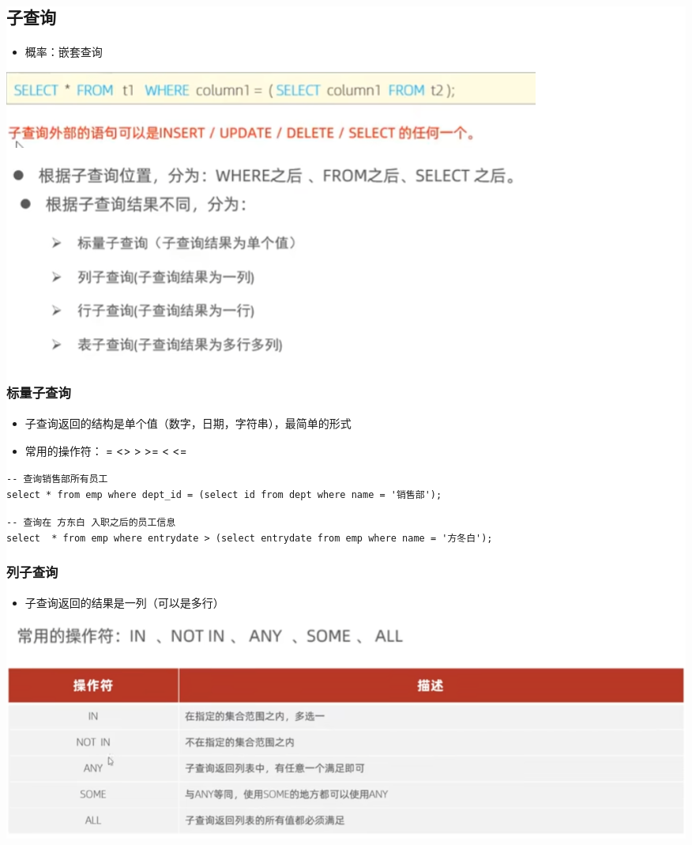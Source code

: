## 子查询

- 概率：嵌套查询

![1707789245280](img/1707789245280.png)



![1707789285950](img/1707789285950.png)	![1707789253908](img/1707789253908.png)

### 标量子查询

- 子查询返回的结构是单个值（数字，日期，字符串），最简单的形式

- 常用的操作符： = <> > >= < <=

```mysql
-- 查询销售部所有员工
select * from emp where dept_id = (select id from dept where name = '销售部');
```

```mysql
-- 查询在 方东白 入职之后的员工信息
select 	* from emp where entrydate > (select entrydate from emp where name = '方冬白');
```

### 列子查询

- 子查询返回的结果是一列（可以是多行）

![1707789579880](img/1707789579880.png)

![1707789593260](img/1707789593260.png)
